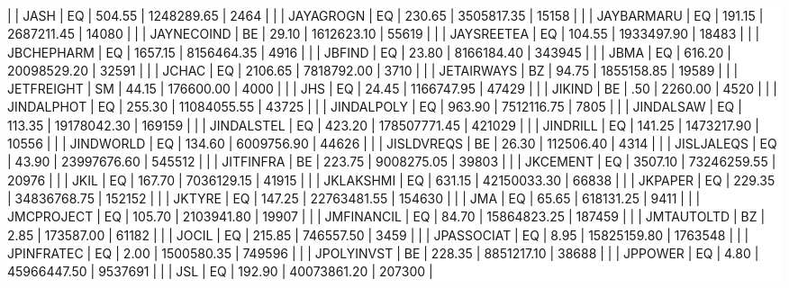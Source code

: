 |  | JASH | EQ | 504.55 | 1248289.65 | 2464 |
|  | JAYAGROGN | EQ | 230.65 | 3505817.35 | 15158 |
|  | JAYBARMARU | EQ | 191.15 | 2687211.45 | 14080 |
|  | JAYNECOIND | BE | 29.10 | 1612623.10 | 55619 |
|  | JAYSREETEA | EQ | 104.55 | 1933497.90 | 18483 |
|  | JBCHEPHARM | EQ | 1657.15 | 8156464.35 | 4916 |
|  | JBFIND | EQ | 23.80 | 8166184.40 | 343945 |
|  | JBMA | EQ | 616.20 | 20098529.20 | 32591 |
|  | JCHAC | EQ | 2106.65 | 7818792.00 | 3710 |
|  | JETAIRWAYS | BZ | 94.75 | 1855158.85 | 19589 |
|  | JETFREIGHT | SM | 44.15 | 176600.00 | 4000 |
|  | JHS | EQ | 24.45 | 1166747.95 | 47429 |
|  | JIKIND | BE | .50 | 2260.00 | 4520 |
|  | JINDALPHOT | EQ | 255.30 | 11084055.55 | 43725 |
|  | JINDALPOLY | EQ | 963.90 | 7512116.75 | 7805 |
|  | JINDALSAW | EQ | 113.35 | 19178042.30 | 169159 |
|  | JINDALSTEL | EQ | 423.20 | 178507771.45 | 421029 |
|  | JINDRILL | EQ | 141.25 | 1473217.90 | 10556 |
|  | JINDWORLD | EQ | 134.60 | 6009756.90 | 44626 |
|  | JISLDVREQS | BE | 26.30 | 112506.40 | 4314 |
|  | JISLJALEQS | EQ | 43.90 | 23997676.60 | 545512 |
|  | JITFINFRA | BE | 223.75 | 9008275.05 | 39803 |
|  | JKCEMENT | EQ | 3507.10 | 73246259.55 | 20976 |
|  | JKIL | EQ | 167.70 | 7036129.15 | 41915 |
|  | JKLAKSHMI | EQ | 631.15 | 42150033.30 | 66838 |
|  | JKPAPER | EQ | 229.35 | 34836768.75 | 152152 |
|  | JKTYRE | EQ | 147.25 | 22763481.55 | 154630 |
|  | JMA | EQ | 65.65 | 618131.25 | 9411 |
|  | JMCPROJECT | EQ | 105.70 | 2103941.80 | 19907 |
|  | JMFINANCIL | EQ | 84.70 | 15864823.25 | 187459 |
|  | JMTAUTOLTD | BZ | 2.85 | 173587.00 | 61182 |
|  | JOCIL | EQ | 215.85 | 746557.50 | 3459 |
|  | JPASSOCIAT | EQ | 8.95 | 15825159.80 | 1763548 |
|  | JPINFRATEC | EQ | 2.00 | 1500580.35 | 749596 |
|  | JPOLYINVST | BE | 228.35 | 8851217.10 | 38688 |
|  | JPPOWER | EQ | 4.80 | 45966447.50 | 9537691 |
|  | JSL | EQ | 192.90 | 40073861.20 | 207300 |